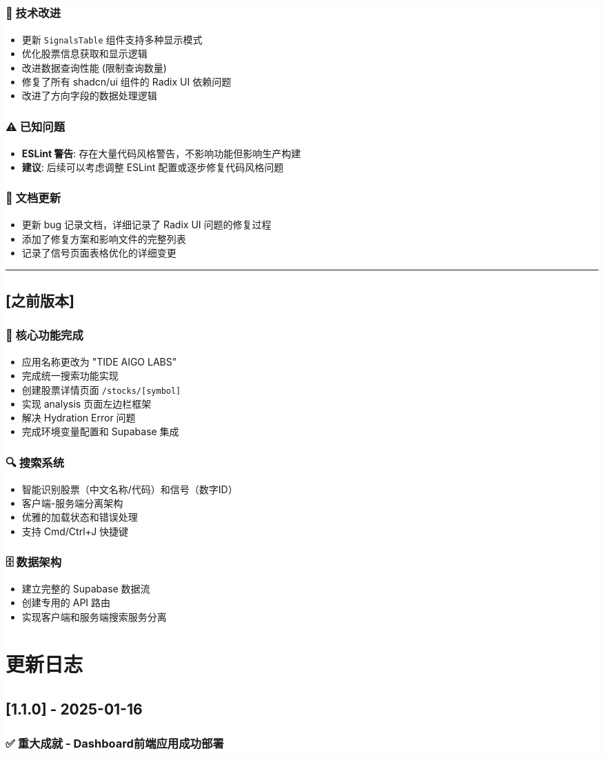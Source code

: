 ### 🔧 技术改进

- 更新 `SignalsTable` 组件支持多种显示模式
- 优化股票信息获取和显示逻辑
- 改进数据查询性能 (限制查询数量)
- 修复了所有 shadcn/ui 组件的 Radix UI 依赖问题
- 改进了方向字段的数据处理逻辑

### ⚠️ 已知问题

- **ESLint 警告**: 存在大量代码风格警告，不影响功能但影响生产构建
- **建议**: 后续可以考虑调整 ESLint 配置或逐步修复代码风格问题

### 📝 文档更新

- 更新 bug 记录文档，详细记录了 Radix UI 问题的修复过程
- 添加了修复方案和影响文件的完整列表
- 记录了信号页面表格优化的详细变更

---

## [之前版本]

### 🎯 核心功能完成

- 应用名称更改为 "TIDE AIGO LABS"
- 完成统一搜索功能实现
- 创建股票详情页面 `/stocks/[symbol]`
- 实现 analysis 页面左边栏框架
- 解决 Hydration Error 问题
- 完成环境变量配置和 Supabase 集成

### 🔍 搜索系统

- 智能识别股票（中文名称/代码）和信号（数字ID）
- 客户端-服务端分离架构
- 优雅的加载状态和错误处理
- 支持 Cmd/Ctrl+J 快捷键

### 🗄️ 数据架构

- 建立完整的 Supabase 数据流
- 创建专用的 API 路由
- 实现客户端和服务端搜索服务分离

# 更新日志

## [1.1.0] - 2025-01-16

### ✅ 重大成就 - Dashboard前端应用成功部署
